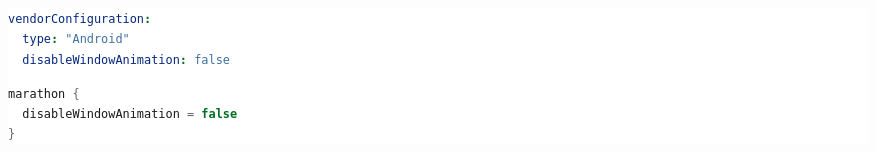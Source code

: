 <Tabs>
<TabItem value="YAML" label="Marathonfile">

```yaml
vendorConfiguration:
  type: "Android"
  disableWindowAnimation: false
```

</TabItem>
<TabItem value="kts" label="Kotlin DSL">

```kotlin
marathon {
  disableWindowAnimation = false
}
```

</TabItem>
</Tabs>

[1]: https://developer.android.com/studio/

[2]: https://developer.android.com/studio/command-line/adb#issuingcommands

[3]: https://github.com/allure-framework/allure-kotlin

[4]: https://android.googlesource.com/platform/tools/base/+/master/ddmlib

[5]: https://medium.com/@Malinskiy/adam-a-second-birth-to-androids-ddmlib-c90fdde4c39d

[6]: https://github.com/Malinskiy/adam
